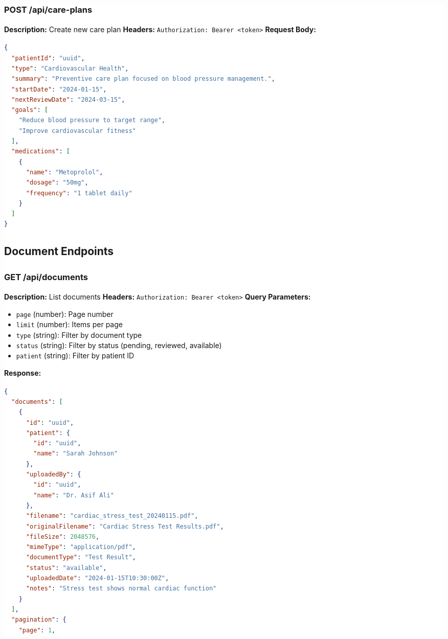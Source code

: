 ### POST /api/care-plans
**Description:** Create new care plan
**Headers:** `Authorization: Bearer <token>`
**Request Body:**
```json
{
  "patientId": "uuid",
  "type": "Cardiovascular Health",
  "summary": "Preventive care plan focused on blood pressure management.",
  "startDate": "2024-01-15",
  "nextReviewDate": "2024-03-15",
  "goals": [
    "Reduce blood pressure to target range",
    "Improve cardiovascular fitness"
  ],
  "medications": [
    {
      "name": "Metoprolol",
      "dosage": "50mg",
      "frequency": "1 tablet daily"
    }
  ]
}
```

## Document Endpoints

### GET /api/documents
**Description:** List documents
**Headers:** `Authorization: Bearer <token>`
**Query Parameters:**
- `page` (number): Page number
- `limit` (number): Items per page
- `type` (string): Filter by document type
- `status` (string): Filter by status (pending, reviewed, available)
- `patient` (string): Filter by patient ID

**Response:**
```json
{
  "documents": [
    {
      "id": "uuid",
      "patient": {
        "id": "uuid",
        "name": "Sarah Johnson"
      },
      "uploadedBy": {
        "id": "uuid",
        "name": "Dr. Asif Ali"
      },
      "filename": "cardiac_stress_test_20240115.pdf",
      "originalFilename": "Cardiac Stress Test Results.pdf",
      "fileSize": 2048576,
      "mimeType": "application/pdf",
      "documentType": "Test Result",
      "status": "available",
      "uploadedDate": "2024-01-15T10:30:00Z",
      "notes": "Stress test shows normal cardiac function"
    }
  ],
  "pagination": {
    "page": 1,
```